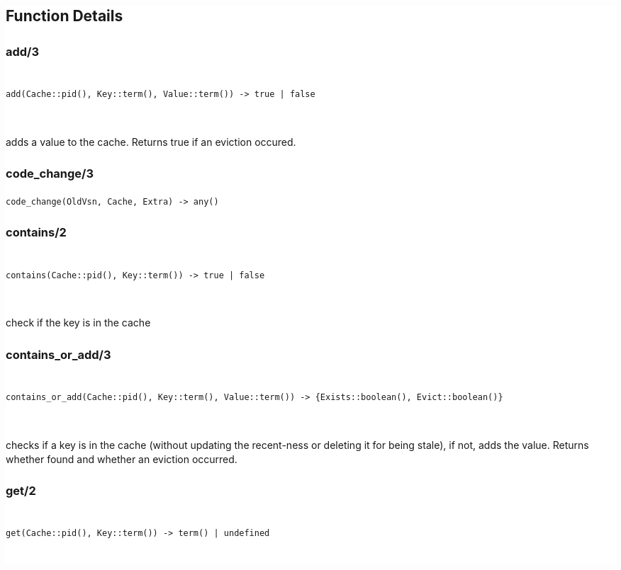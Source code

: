 
<a name="functions"></a>

## Function Details ##

<a name="add-3"></a>

### add/3 ###

<pre><code>
add(Cache::pid(), Key::term(), Value::term()) -&gt; true | false
</code></pre>
<br />

adds a value to the cache.  Returns true if an eviction occured.

<a name="code_change-3"></a>

### code_change/3 ###

`code_change(OldVsn, Cache, Extra) -> any()`

<a name="contains-2"></a>

### contains/2 ###

<pre><code>
contains(Cache::pid(), Key::term()) -&gt; true | false
</code></pre>
<br />

check if the key is in the cache

<a name="contains_or_add-3"></a>

### contains_or_add/3 ###

<pre><code>
contains_or_add(Cache::pid(), Key::term(), Value::term()) -&gt; {Exists::boolean(), Evict::boolean()}
</code></pre>
<br />

checks if a key is in the cache (without updating the recent-ness or
deleting it for being stale), if not, adds the value. Returns whether found and whether an eviction
occurred.

<a name="get-2"></a>

### get/2 ###

<pre><code>
get(Cache::pid(), Key::term()) -&gt; term() | undefined
</code></pre>
<br />
